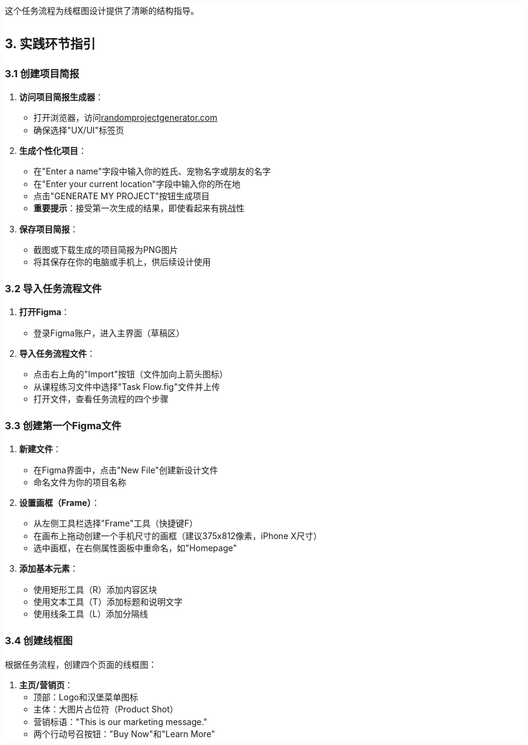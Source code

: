 这个任务流程为线框图设计提供了清晰的结构指导。

## 3. 实践环节指引

### 3.1 创建项目简报

1. **访问项目简报生成器**：
   - 打开浏览器，访问[randomprojectgenerator.com](https://randomprojectgenerator.com/)
   - 确保选择"UX/UI"标签页

2. **生成个性化项目**：
   - 在"Enter a name"字段中输入你的姓氏、宠物名字或朋友的名字
   - 在"Enter your current location"字段中输入你的所在地
   - 点击"GENERATE MY PROJECT"按钮生成项目
   - **重要提示**：接受第一次生成的结果，即使看起来有挑战性

3. **保存项目简报**：
   - 截图或下载生成的项目简报为PNG图片
   - 将其保存在你的电脑或手机上，供后续设计使用

### 3.2 导入任务流程文件

1. **打开Figma**：
   - 登录Figma账户，进入主界面（草稿区）

2. **导入任务流程文件**：
   - 点击右上角的"Import"按钮（文件加向上箭头图标）
   - 从课程练习文件中选择"Task Flow.fig"文件并上传
   - 打开文件，查看任务流程的四个步骤

### 3.3 创建第一个Figma文件

1. **新建文件**：
   - 在Figma界面中，点击"New File"创建新设计文件
   - 命名文件为你的项目名称

2. **设置画框（Frame）**：
   - 从左侧工具栏选择"Frame"工具（快捷键F）
   - 在画布上拖动创建一个手机尺寸的画框（建议375x812像素，iPhone X尺寸）
   - 选中画框，在右侧属性面板中重命名，如"Homepage"

3. **添加基本元素**：
   - 使用矩形工具（R）添加内容区块
   - 使用文本工具（T）添加标题和说明文字
   - 使用线条工具（L）添加分隔线

### 3.4 创建线框图

根据任务流程，创建四个页面的线框图：

1. **主页/营销页**：
   - 顶部：Logo和汉堡菜单图标
   - 主体：大图片占位符（Product Shot）
   - 营销标语："This is our marketing message."
   - 两个行动号召按钮："Buy Now"和"Learn More"
